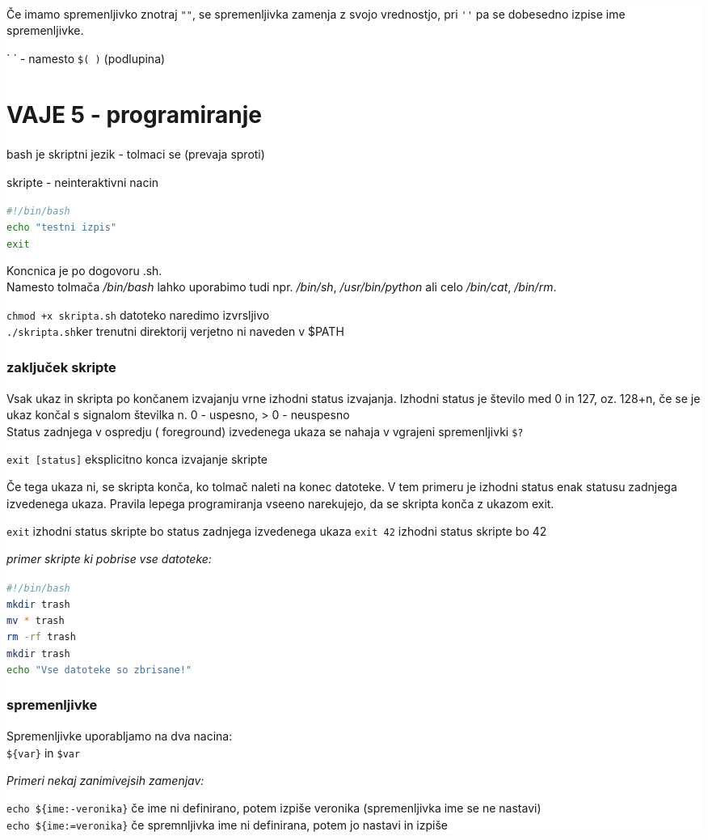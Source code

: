 Če imamo spremenljivko znotraj `""`, se spremenljivka zamenja z svojo vrednostjo, pri `''` pa se dobesedno izpise ime spremenljivke.

\` \` - namesto `$( )` (podlupina)


# VAJE 5 - programiranje

bash je skriptni jezik - tolmaci se (prevaja sproti)

skripte - neinteraktivni nacin

```bash
#!/bin/bash
echo "testni izpis"
exit
```
Koncnica je po dogovoru .sh.  
Namesto tolmača */bin/bash* lahko uporabimo tudi npr. */bin/sh*, */usr/bin/python* ali celo */bin/cat*, */bin/rm*. 

`chmod +x skripta.sh` datoteko naredimo izvrsljivo  
`./skripta.sh`ker trenutni direktorij verjetno ni naveden v $PATH

### zaključek skripte

Vsak ukaz in skripta po končanem izvajanju vrne izhodni status izvajanja. Izhodni status je število med 0 in 127, oz. 128+n, če se je ukaz končal s signalom številka n. 0 - uspesno, > 0 - neuspesno  
Status zadnjega v ospredju ( foreground) izvedenega ukaza se nahaja v vgrajeni spremenljivki `$?`

`exit [status]`	eksplicitno konca izvajanje skripte

Če tega ukaza ni, se skripta konča, ko tolmač naleti na konec datoteke. V tem primeru je izhodni status enak statusu zadnjega izvedenega ukaza. Pravila lepega programiranja vseeno narekujejo, da se skripta konča z ukazom exit.

`exit` izhodni status skripte bo status zadnjega izvedenega ukaza
`exit 42` izhodni status skripte bo 42

*primer skripte ki pobrise vse datoteke:*
``` bash
#!/bin/bash
mkdir trash
mv * trash
rm -rf trash
mkdir trash
echo "Vse datoteke so zbrisane!"
```

### spremenljivke

Spremenljivke uporabljamo na dva nacina:  
`${var}` in `$var`

*Primeri nekaj zanimivejsih zamenjav:*

`echo ${ime:-veronika}` če ime ni definirano, potem izpiše veronika (spremenljivka ime se ne nastavi)  
`echo ${ime:=veronika}` če spremnljivka ime ni definirana, potem jo nastavi in izpiše
